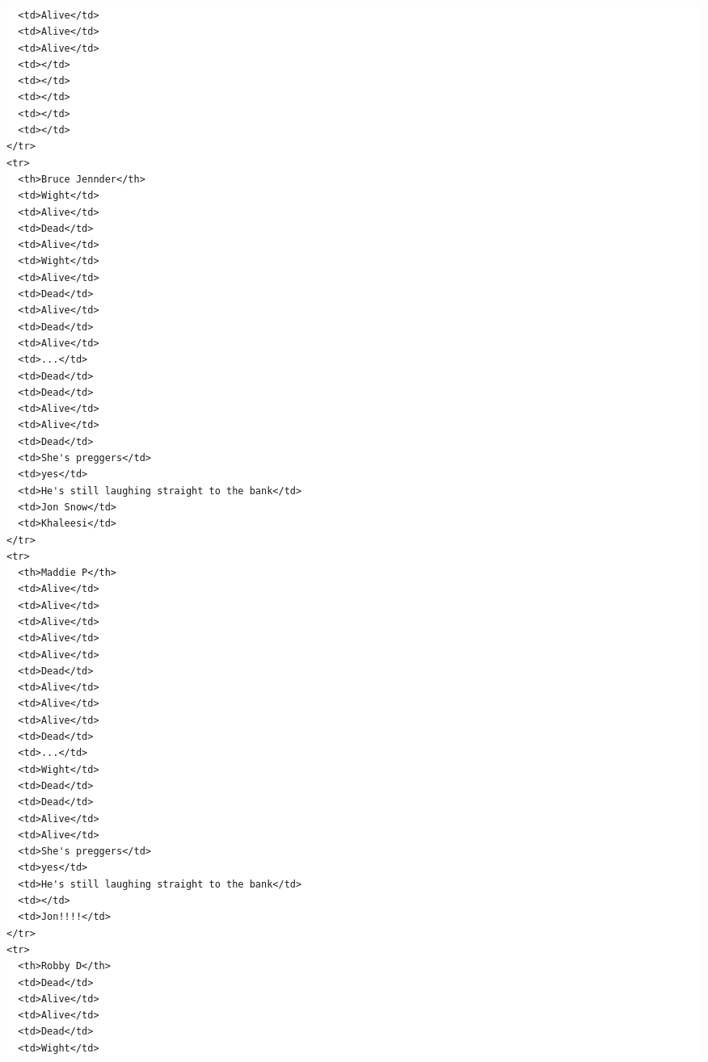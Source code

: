       <td>Alive</td>
      <td>Alive</td>
      <td>Alive</td>
      <td></td>
      <td></td>
      <td></td>
      <td></td>
      <td></td>
    </tr>
    <tr>
      <th>Bruce Jennder</th>
      <td>Wight</td>
      <td>Alive</td>
      <td>Dead</td>
      <td>Alive</td>
      <td>Wight</td>
      <td>Alive</td>
      <td>Dead</td>
      <td>Alive</td>
      <td>Dead</td>
      <td>Alive</td>
      <td>...</td>
      <td>Dead</td>
      <td>Dead</td>
      <td>Alive</td>
      <td>Alive</td>
      <td>Dead</td>
      <td>She's preggers</td>
      <td>yes</td>
      <td>He's still laughing straight to the bank</td>
      <td>Jon Snow</td>
      <td>Khaleesi</td>
    </tr>
    <tr>
      <th>Maddie P</th>
      <td>Alive</td>
      <td>Alive</td>
      <td>Alive</td>
      <td>Alive</td>
      <td>Alive</td>
      <td>Dead</td>
      <td>Alive</td>
      <td>Alive</td>
      <td>Alive</td>
      <td>Dead</td>
      <td>...</td>
      <td>Wight</td>
      <td>Dead</td>
      <td>Dead</td>
      <td>Alive</td>
      <td>Alive</td>
      <td>She's preggers</td>
      <td>yes</td>
      <td>He's still laughing straight to the bank</td>
      <td></td>
      <td>Jon!!!!</td>
    </tr>
    <tr>
      <th>Robby D</th>
      <td>Dead</td>
      <td>Alive</td>
      <td>Alive</td>
      <td>Dead</td>
      <td>Wight</td>